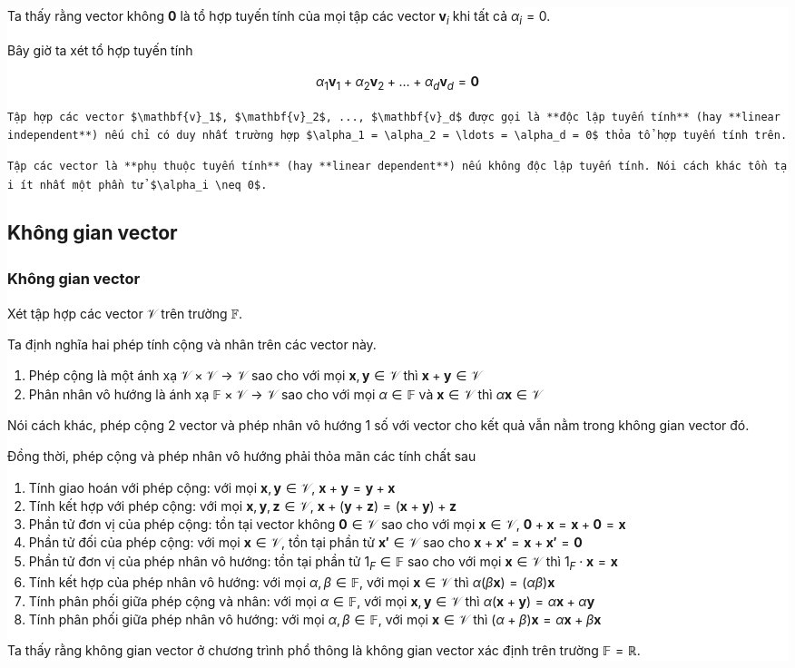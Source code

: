 Ta thấy rằng vector không $\mathbf{0}$ là tổ hợp tuyến tính của mọi tập các vector $\mathbf{v}_i$ khi tất cả $\alpha_i = 0$.

Bây giờ ta xét tổ hợp tuyến tính

$$\alpha_1 \mathbf{v}_1 + \alpha_2 \mathbf{v}_2 + \ldots + \alpha_d \mathbf{v}_d = \mathbf{0}$$

````{prf:definition} Độc lập tuyến tính
Tập hợp các vector $\mathbf{v}_1$, $\mathbf{v}_2$, ..., $\mathbf{v}_d$ được gọi là **độc lập tuyến tính** (hay **linear independent**) nếu chỉ có duy nhất trường hợp $\alpha_1 = \alpha_2 = \ldots = \alpha_d = 0$ thỏa tổ hợp tuyến tính trên.    
````

````{prf:definition} Phụ thuộc tuyến tính
Tập các vector là **phụ thuộc tuyến tính** (hay **linear dependent**) nếu không độc lập tuyến tính. Nói cách khác tồn tại ít nhất một phần tử $\alpha_i \neq 0$.
````

## Không gian vector

### Không gian vector

Xét tập hợp các vector $\mathcal{V}$ trên trường $\mathbb{F}$.

Ta định nghĩa hai phép tính cộng và nhân trên các vector này.

1. Phép cộng là một ánh xạ $\mathcal{V} \times \mathcal{V} \to \mathcal{V}$ sao cho với mọi $\mathbf{x}, \mathbf{y} \in \mathcal{V}$ thì $\mathbf{x} + \mathbf{y} \in \mathcal{V}$
2. Phân nhân vô hướng là ánh xạ $\mathbb{F} \times \mathcal{V} \to \mathcal{V}$ sao cho với mọi $\alpha \in \mathbb{F}$ và $\mathbf{x} \in \mathcal{V}$ thì $\alpha \mathbf{x} \in \mathcal{V}$

Nói cách khác, phép cộng 2 vector và phép nhân vô hướng 1 số với vector cho kết quả vẫn nằm trong không gian vector đó.

Đồng thời, phép cộng và phép nhân vô hướng phải thỏa mãn các tính chất sau

1. Tính giao hoán với phép cộng: với mọi $\mathbf{x}, \mathbf{y} \in \mathcal{V}$, $\mathbf{x} + \mathbf{y} = \mathbf{y} + \mathbf{x}$
2. Tính kết hợp với phép cộng: với mọi $\mathbf{x}, \mathbf{y}, \mathbf{z} \in \mathcal{V}$, $\mathbf{x} + (\mathbf{y} + \mathbf{z}) = (\mathbf{x} + \mathbf{y}) + \mathbf{z}$
3. Phần tử đơn vị của phép cộng: tồn tại vector không $\mathbf{0} \in \mathcal{V}$ sao cho với mọi $\mathbf{x} \in \mathcal{V}$, $\mathbf{0} + \mathbf{x} = \mathbf{x} + \mathbf{0} = \mathbf{x}$
4. Phần tử đối của phép cộng: với mọi $\mathbf{x} \in \mathcal{V}$, tồn tại phần tử $\mathbf{x'} \in \mathcal{V}$ sao cho $\mathbf{x} + \mathbf{x'} = \mathbf{x} + \mathbf{x'} = \mathbf{0}$
5. Phần tử đơn vị của phép nhân vô hướng: tồn tại phần tử $1_F \in \mathbb{F}$ sao cho với mọi $\mathbf{x} \in \mathcal{V}$ thì $1_F \cdot \mathbf{x} = \mathbf{x}$
6. Tính kết hợp của phép nhân vô hướng: với mọi $\alpha, \beta \in \mathbb{F}$, với mọi $\mathbf{x} \in \mathcal{V}$ thì $\alpha (\beta \mathbf{x}) = (\alpha \beta) \mathbf{x}$
7. Tính phân phối giữa phép cộng và nhân: với mọi $\alpha \in \mathbb{F}$, với mọi $\mathbf{x}, \mathbf{y} \in \mathcal{V}$ thì $\alpha (\mathbf{x} + \mathbf{y}) = \alpha \mathbf{x} + \alpha \mathbf{y}$
8. Tính phân phối giữa phép nhân vô hướng: với mọi $\alpha, \beta \in \mathbb{F}$, với mọi $\mathbf{x} \in \mathcal{V}$ thì $(\alpha + \beta) \mathbf{x} = \alpha \mathbf{x} + \beta \mathbf{x}$

Ta thấy rằng không gian vector ở chương trình phổ thông là không gian vector xác định trên trường $\mathbb{F} = \mathbb{R}$.
